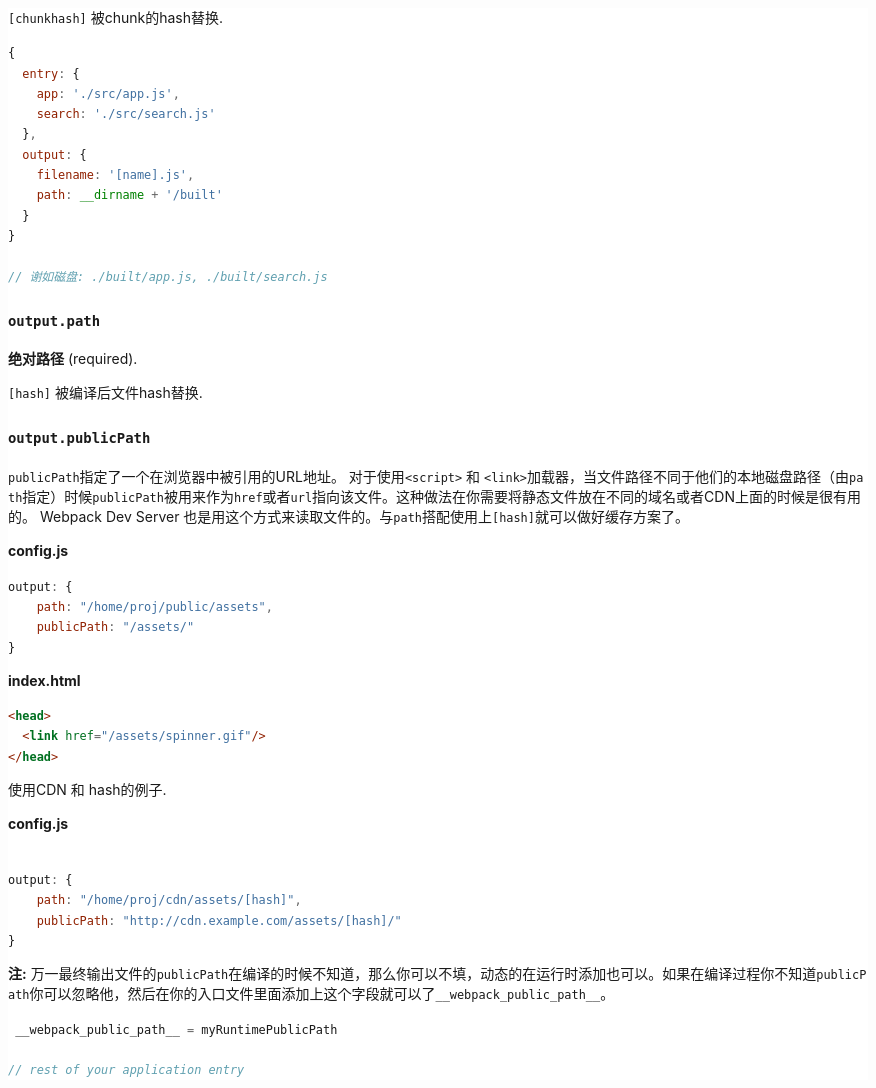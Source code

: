 `[chunkhash]` 被chunk的hash替换.

```javascript
{
  entry: {
    app: './src/app.js',
    search: './src/search.js'
  },
  output: {
    filename: '[name].js',
    path: __dirname + '/built'
  }
}

// 谢如磁盘: ./built/app.js, ./built/search.js
```

### `output.path`

**绝对路径**  (required).

`[hash]` 被编译后文件hash替换.


### `output.publicPath`
`publicPath`指定了一个在浏览器中被引用的URL地址。
对于使用`<script>` 和 `<link>`加载器，当文件路径不同于他们的本地磁盘路径（由`path`指定）时候`publicPath`被用来作为`href`或者`url`指向该文件。这种做法在你需要将静态文件放在不同的域名或者CDN上面的时候是很有用的。 Webpack Dev Server 也是用这个方式来读取文件的。与`path`搭配使用上`[hash]`就可以做好缓存方案了。


**config.js**

``` javascript
output: {
	path: "/home/proj/public/assets",
	publicPath: "/assets/"
}

```

**index.html**
```html
<head>
  <link href="/assets/spinner.gif"/>
</head>
```
使用CDN 和 hash的例子.

**config.js**
```javascript

output: {
	path: "/home/proj/cdn/assets/[hash]",
	publicPath: "http://cdn.example.com/assets/[hash]/"
}
```
**注:** 万一最终输出文件的`publicPath`在编译的时候不知道，那么你可以不填，动态的在运行时添加也可以。如果在编译过程你不知道`publicPath`你可以忽略他，然后在你的入口文件里面添加上这个字段就可以了`__webpack_public_path__`。
```javascript
 __webpack_public_path__ = myRuntimePublicPath

// rest of your application entry
```
